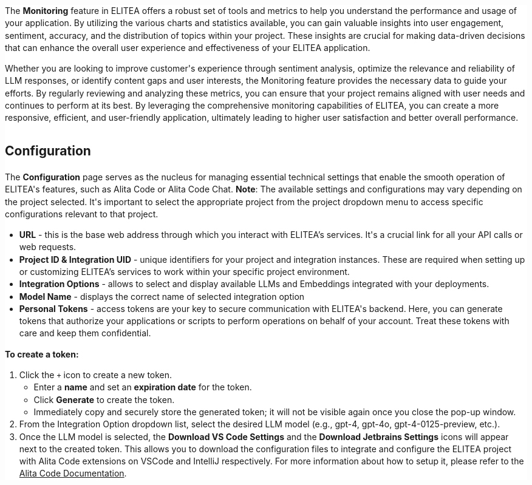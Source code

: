 The **Monitoring** feature in ELITEA offers a robust set of tools and metrics to help you understand the performance and usage of your application. By utilizing the various charts and statistics available, you can gain valuable insights into user engagement, sentiment, accuracy, and the distribution of topics within your project. These insights are crucial for making data-driven decisions that can enhance the overall user experience and effectiveness of your ELITEA application.

Whether you are looking to improve customer's experience through sentiment analysis, optimize the relevance and reliability of LLM responses, or identify content gaps and user interests, the Monitoring feature provides the necessary data to guide your efforts. By regularly reviewing and analyzing these metrics, you can ensure that your project remains aligned with user needs and continues to perform at its best.
By leveraging the comprehensive monitoring capabilities of ELITEA, you can create a more responsive, efficient, and user-friendly application, ultimately leading to higher user satisfaction and better overall performance.

## Configuration

The **Configuration** page serves as the nucleus for managing essential technical settings that enable the smooth operation of ELITEA's features, such as Alita Code or Alita Code Chat. **Note**: The available settings and configurations may vary depending on the project selected. It's important to select the appropriate project from the project dropdown menu to access specific configurations relevant to that project.

* **URL** - this is the base web address through which you interact with ELITEA’s services. It's a crucial link for all your API calls or web requests.
* **Project ID & Integration UID** - unique identifiers for your project and integration instances. These are required when setting up or customizing ELITEA’s services to work within your specific project environment.
* **Integration Options** - allows to select and display available LLMs and Embeddings integrated with your deployments.
* **Model Name** - displays the correct name of selected integration option
* **Personal Tokens** - access tokens are your key to secure communication with ELITEA's backend. Here, you can generate tokens that authorize your applications or scripts to perform operations on behalf of your account. Treat these tokens with care and keep them confidential.

**To create a token:**

1. Click the `+` icon to create a new token.
   * Enter a **name** and set an **expiration date** for the token.
   * Click **Generate** to create the token.
   * Immediately copy and securely store the generated token; it will not be visible again once you close the pop-up window.
3. From the Integration Option dropdown list, select the desired LLM model (e.g., gpt-4, gpt-4o, gpt-4-0125-preview, etc.).
4. Once the LLM model is selected, the **Download VS Code Settings** and the **Download Jetbrains Settings** icons will appear next to the created token. This allows you to download the configuration files to integrate and configure the ELITEA project with Alita Code extensions on VSCode and IntelliJ respectively. For more information about how to setup it, please refer to the [Alita Code Documentation](../user-guide/extensions/alita-code.md).


